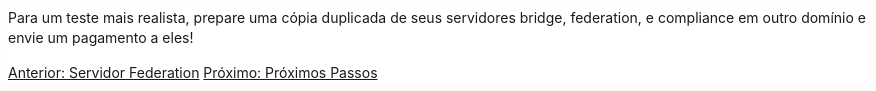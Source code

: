 </code-example>

Para um teste mais realista, prepare uma cópia duplicada de seus servidores bridge, federation, e compliance em outro domínio e envie um pagamento a eles!

<nav class="sequence-navigation">
  <a rel="prev" href="3-federation-server.md">Anterior: Servidor Federation</a>
  <a rel="next" href="5-conclusion.md">Próximo: Próximos Passos</a>
</nav>


[^compliance_memos]: Transações compliance com o servidor bridge não dão suporte ao campo `memo`. O `memo` da transação de fato irá armazenar um has usado para verificar que a transação submetida à rede Stellar bate com aquela acordada durante as verificações de compliance iniciais. Seu `extra_memo` será transmitido em vez disso durante as verificações de compliance. Para detalhes, veja [o protocolo compliance](../compliance-protocol.md).

[^ssl]: Exigir que serviços públicos estejam disponíveis via SSL ajuda a manter a segurança. Para testes, é possível pegar certificados gratuitos em http://letsencrypt.org. Você também pode gerar seus próprios certificados autoassinados, mas você precisa adicioná-los a todos os computadores em seus testes.
